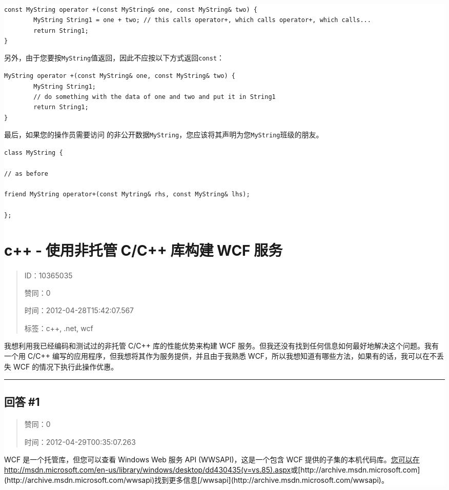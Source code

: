 ```
const MyString operator +(const MyString& one, const MyString& two) {
        MyString String1 = one + two; // this calls operator+, which calls operator+, which calls...
        return String1;
} 
```

另外，由于您要按`MyString`值返回，因此不应按以下方式返回`const`：

```
MyString operator +(const MyString& one, const MyString& two) {
        MyString String1;
        // do something with the data of one and two and put it in String1
        return String1;
} 
```

最后，如果您的操作员需要访问 的非公开数据`MyString`，您应该将其声明为您`MyString`班级的朋友。

```
class MyString {

// as before

friend MyString operator+(const Mytring& rhs, const MyString& lhs);

}; 
```

# c++ - 使用非托管 C/C++ 库构建 WCF 服务

> ID：10365035
> 
> 赞同：0
> 
> 时间：2012-04-28T15:42:07.567
> 
> 标签：c++, .net, wcf

我想利用我已经编码和测试过的非托管 C/C++ 库的性能优势来构建 WCF 服务。但我还没有找到任何信息如何最好地解决这个问题。我有一个用 C/C++ 编写的应用程序，但我想将其作为服务提供，并且由于我熟悉 WCF，所以我想知道有哪些方法，如果有的话，我可以在不丢失 WCF 的情况下执行此操作优惠。

* * *

## 回答 #1

> 赞同：0
> 
> 时间：2012-04-29T00:35:07.263

WCF 是一个托管库，但您可以查看 Windows Web 服务 API (WWSAPI)，这是一个包含 WCF 提供的子集的本机代码库。[您可以在http://msdn.microsoft.com/en-us/library/windows/desktop/dd430435(v=vs.85).aspx](http://msdn.microsoft.com/en-us/library/windows/desktop/dd430435(v=vs.85).aspx)或[http://archive.msdn.microsoft.com](http://archive.msdn.microsoft.com/wwsapi)找到更多信息[/wwsapi](http://archive.msdn.microsoft.com/wwsapi)。
